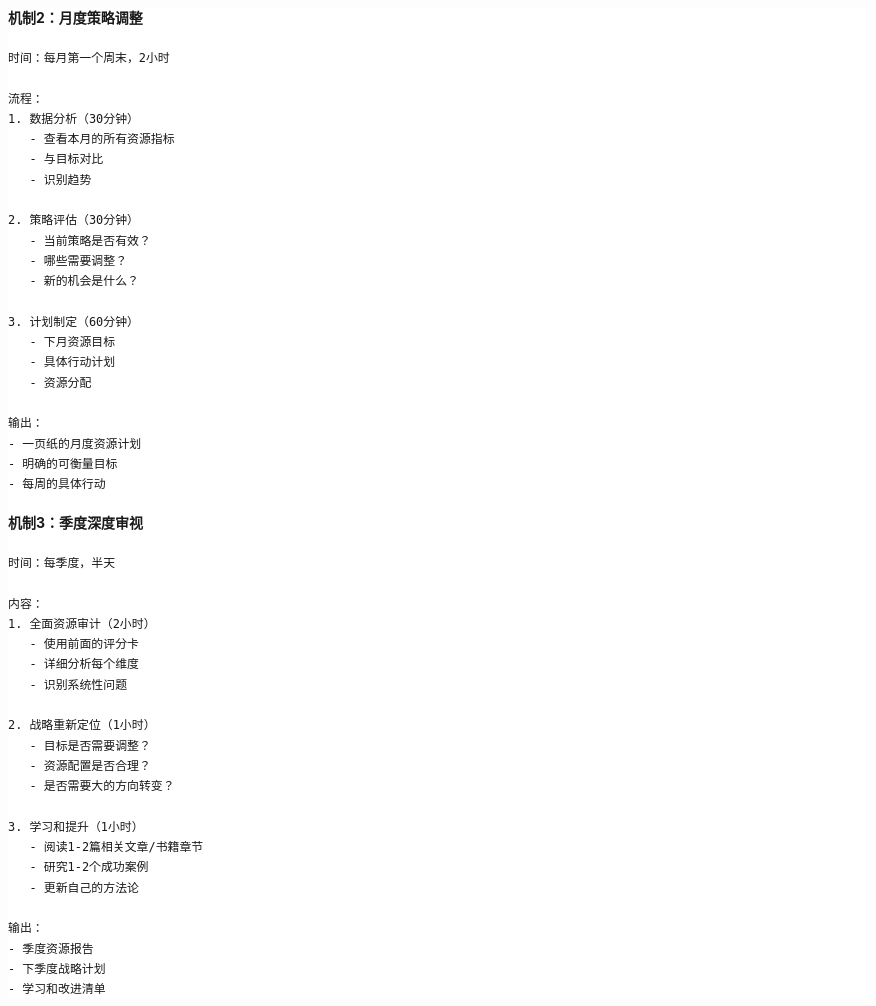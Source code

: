 #### **机制2：月度策略调整**
```
时间：每月第一个周末，2小时

流程：
1. 数据分析（30分钟）
   - 查看本月的所有资源指标
   - 与目标对比
   - 识别趋势

2. 策略评估（30分钟）
   - 当前策略是否有效？
   - 哪些需要调整？
   - 新的机会是什么？

3. 计划制定（60分钟）
   - 下月资源目标
   - 具体行动计划
   - 资源分配

输出：
- 一页纸的月度资源计划
- 明确的可衡量目标
- 每周的具体行动
```

#### **机制3：季度深度审视**
```
时间：每季度，半天

内容：
1. 全面资源审计（2小时）
   - 使用前面的评分卡
   - 详细分析每个维度
   - 识别系统性问题

2. 战略重新定位（1小时）
   - 目标是否需要调整？
   - 资源配置是否合理？
   - 是否需要大的方向转变？

3. 学习和提升（1小时）
   - 阅读1-2篇相关文章/书籍章节
   - 研究1-2个成功案例
   - 更新自己的方法论

输出：
- 季度资源报告
- 下季度战略计划
- 学习和改进清单
```
